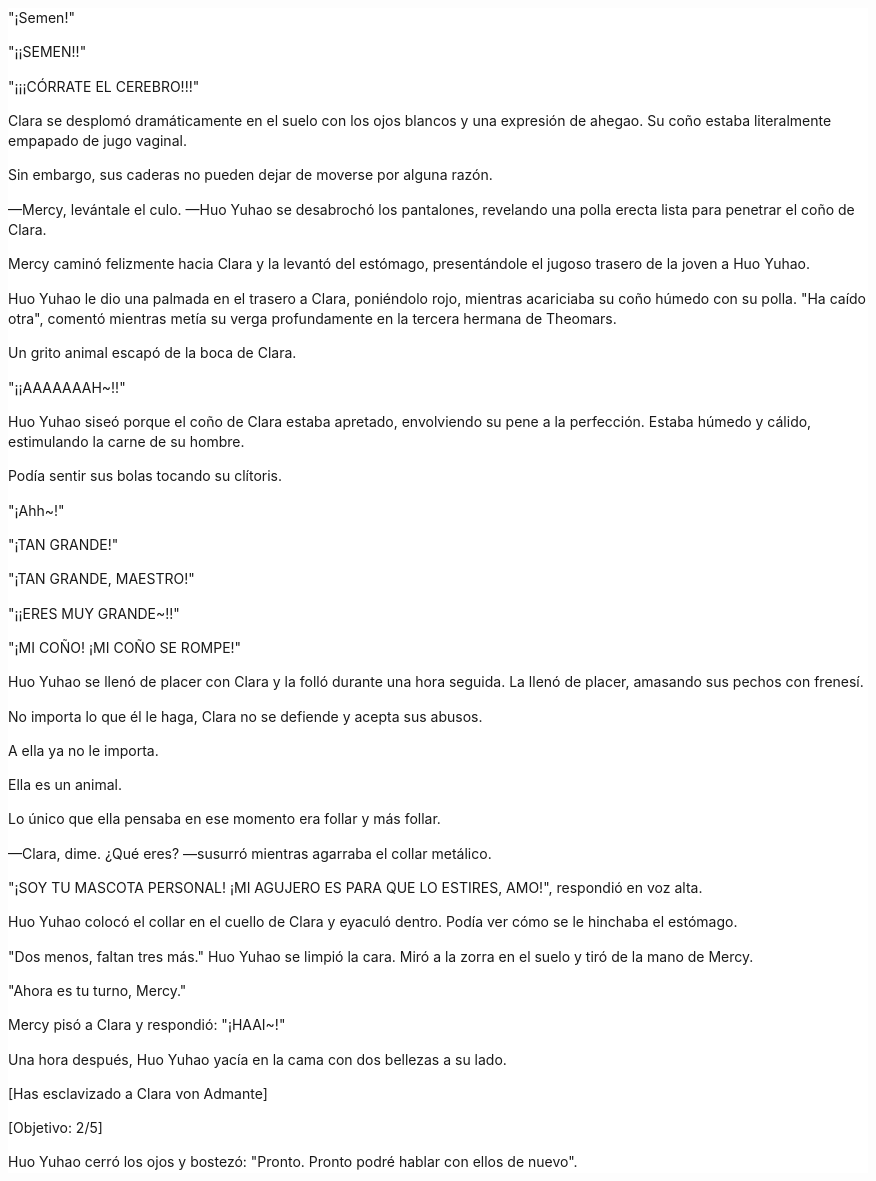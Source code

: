 "¡Semen!"

"¡¡SEMEN!!"

"¡¡¡CÓRRATE EL CEREBRO!!!"

Clara se desplomó dramáticamente en el suelo con los ojos blancos y una expresión de ahegao. Su coño estaba literalmente empapado de jugo vaginal.

Sin embargo, sus caderas no pueden dejar de moverse por alguna razón.

—Mercy, levántale el culo. —Huo Yuhao se desabrochó los pantalones, revelando una polla erecta lista para penetrar el coño de Clara.

Mercy caminó felizmente hacia Clara y la levantó del estómago, presentándole el jugoso trasero de la joven a Huo Yuhao.

Huo Yuhao le dio una palmada en el trasero a Clara, poniéndolo rojo, mientras acariciaba su coño húmedo con su polla. "Ha caído otra", comentó mientras metía su verga profundamente en la tercera hermana de Theomars.

Un grito animal escapó de la boca de Clara.

"¡¡AAAAAAAH~!!"

Huo Yuhao siseó porque el coño de Clara estaba apretado, envolviendo su pene a la perfección. Estaba húmedo y cálido, estimulando la carne de su hombre.

Podía sentir sus bolas tocando su clítoris.

"¡Ahh~!"

"¡TAN GRANDE!"

"¡TAN GRANDE, MAESTRO!"

"¡¡ERES MUY GRANDE~!!"

"¡MI COÑO! ¡MI COÑO SE ROMPE!"

Huo Yuhao se llenó de placer con Clara y la folló durante una hora seguida. La llenó de placer, amasando sus pechos con frenesí.

No importa lo que él le haga, Clara no se defiende y acepta sus abusos.

A ella ya no le importa.

Ella es un animal.

Lo único que ella pensaba en ese momento era follar y más follar.

—Clara, dime. ¿Qué eres? —susurró mientras agarraba el collar metálico.

"¡SOY TU MASCOTA PERSONAL! ¡MI AGUJERO ES PARA QUE LO ESTIRES, AMO!", respondió en voz alta.

Huo Yuhao colocó el collar en el cuello de Clara y eyaculó dentro. Podía ver cómo se le hinchaba el estómago.

"Dos menos, faltan tres más." Huo Yuhao se limpió la cara. Miró a la zorra en el suelo y tiró de la mano de Mercy.

"Ahora es tu turno, Mercy."

Mercy pisó a Clara y respondió: "¡HAAI~!"

Una hora después, Huo Yuhao yacía en la cama con dos bellezas a su lado.

[Has esclavizado a Clara von Admante]

[Objetivo: 2/5]

Huo Yuhao cerró los ojos y bostezó: "Pronto. Pronto podré hablar con ellos de nuevo".